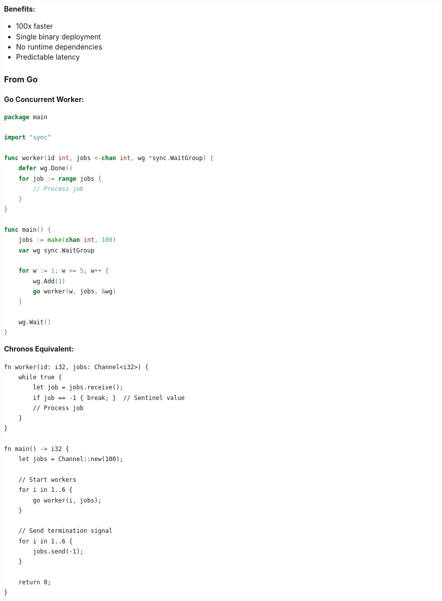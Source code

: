 **Benefits:**
- 100x faster
- Single binary deployment
- No runtime dependencies
- Predictable latency

### From Go

**Go Concurrent Worker:**
```go
package main

import "sync"

func worker(id int, jobs <-chan int, wg *sync.WaitGroup) {
    defer wg.Done()
    for job := range jobs {
        // Process job
    }
}

func main() {
    jobs := make(chan int, 100)
    var wg sync.WaitGroup
    
    for w := 1; w <= 5; w++ {
        wg.Add(1)
        go worker(w, jobs, &wg)
    }
    
    wg.Wait()
}
```

**Chronos Equivalent:**
```tempo
fn worker(id: i32, jobs: Channel<i32>) {
    while true {
        let job = jobs.receive();
        if job == -1 { break; }  // Sentinel value
        // Process job
    }
}

fn main() -> i32 {
    let jobs = Channel::new(100);
    
    // Start workers
    for i in 1..6 {
        go worker(i, jobs);
    }
    
    // Send termination signal
    for i in 1..6 {
        jobs.send(-1);
    }
    
    return 0;
}
```
